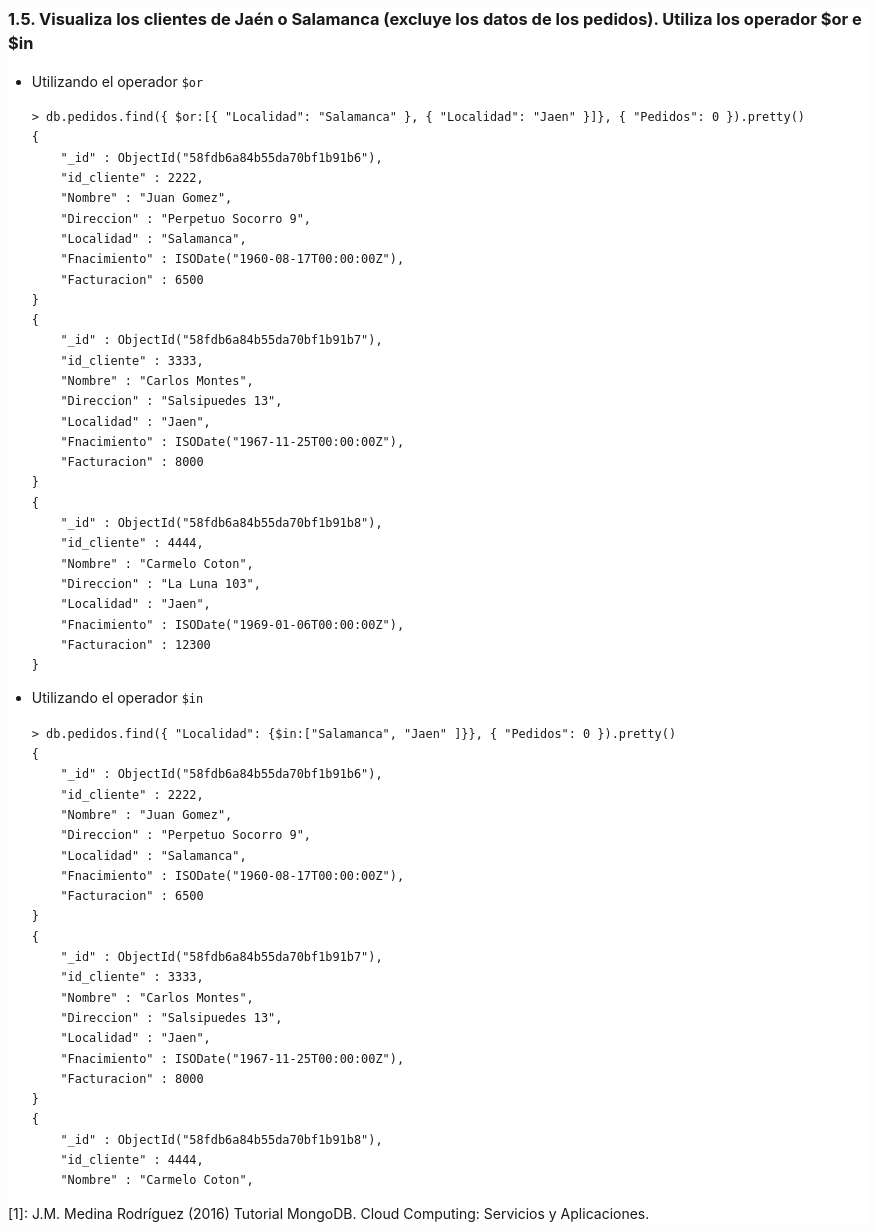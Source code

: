 <div style="page-break-before: always;"></div>

### 1.5. Visualiza los clientes de Jaén o Salamanca (excluye los datos de los pedidos). Utiliza los operador $or e $in
- Utilizando el operador `$or`
    ```
    > db.pedidos.find({ $or:[{ "Localidad": "Salamanca" }, { "Localidad": "Jaen" }]}, { "Pedidos": 0 }).pretty()
    {
    	"_id" : ObjectId("58fdb6a84b55da70bf1b91b6"),
    	"id_cliente" : 2222,
    	"Nombre" : "Juan Gomez",
    	"Direccion" : "Perpetuo Socorro 9",
    	"Localidad" : "Salamanca",
    	"Fnacimiento" : ISODate("1960-08-17T00:00:00Z"),
    	"Facturacion" : 6500
    }
    {
    	"_id" : ObjectId("58fdb6a84b55da70bf1b91b7"),
    	"id_cliente" : 3333,
    	"Nombre" : "Carlos Montes",
    	"Direccion" : "Salsipuedes 13",
    	"Localidad" : "Jaen",
    	"Fnacimiento" : ISODate("1967-11-25T00:00:00Z"),
    	"Facturacion" : 8000
    }
    {
    	"_id" : ObjectId("58fdb6a84b55da70bf1b91b8"),
    	"id_cliente" : 4444,
    	"Nombre" : "Carmelo Coton",
    	"Direccion" : "La Luna 103",
    	"Localidad" : "Jaen",
    	"Fnacimiento" : ISODate("1969-01-06T00:00:00Z"),
    	"Facturacion" : 12300
    }
    ```


<div style="page-break-before: always;"></div>

- Utilizando el operador `$in`
    ```
    > db.pedidos.find({ "Localidad": {$in:["Salamanca", "Jaen" ]}}, { "Pedidos": 0 }).pretty()
    {
    	"_id" : ObjectId("58fdb6a84b55da70bf1b91b6"),
    	"id_cliente" : 2222,
    	"Nombre" : "Juan Gomez",
    	"Direccion" : "Perpetuo Socorro 9",
    	"Localidad" : "Salamanca",
    	"Fnacimiento" : ISODate("1960-08-17T00:00:00Z"),
    	"Facturacion" : 6500
    }
    {
    	"_id" : ObjectId("58fdb6a84b55da70bf1b91b7"),
    	"id_cliente" : 3333,
    	"Nombre" : "Carlos Montes",
    	"Direccion" : "Salsipuedes 13",
    	"Localidad" : "Jaen",
    	"Fnacimiento" : ISODate("1967-11-25T00:00:00Z"),
    	"Facturacion" : 8000
    }
    {
    	"_id" : ObjectId("58fdb6a84b55da70bf1b91b8"),
    	"id_cliente" : 4444,
    	"Nombre" : "Carmelo Coton",

[1]:  J.M. Medina Rodríguez (2016) Tutorial MongoDB. Cloud Computing: Servicios y Aplicaciones.